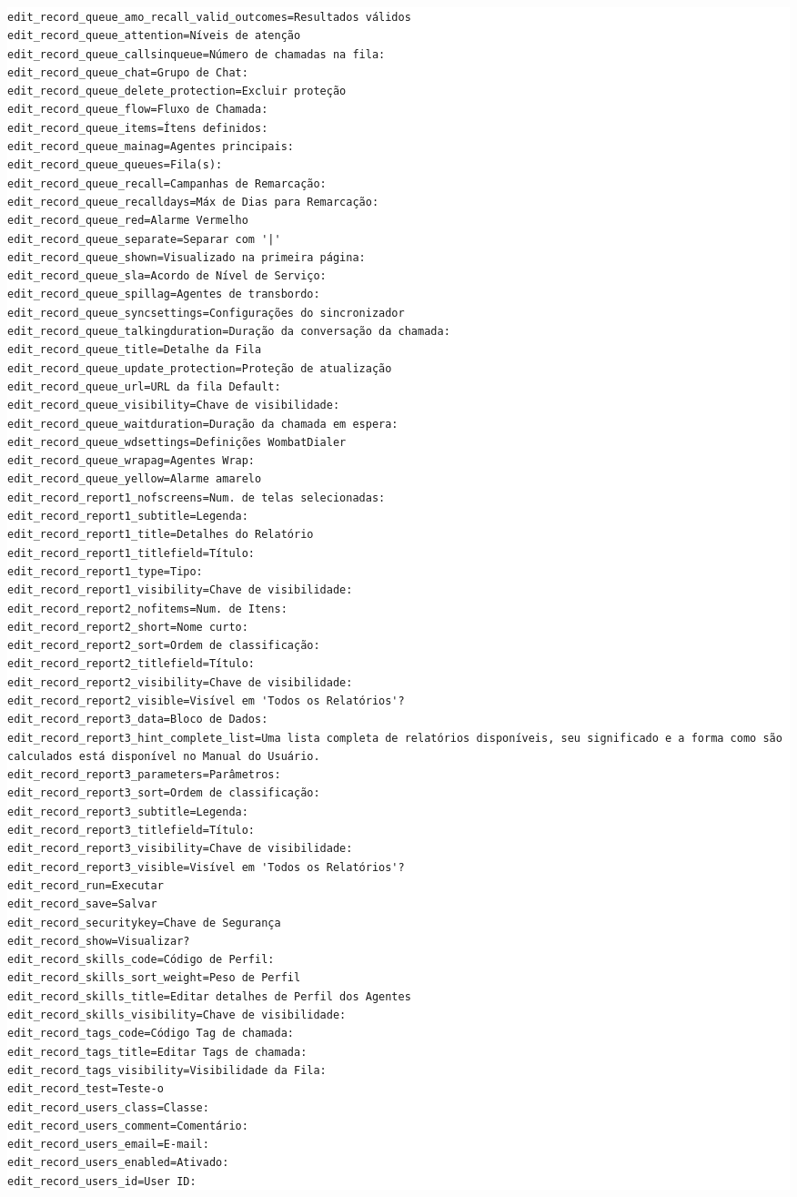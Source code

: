     edit_record_queue_amo_recall_valid_outcomes=Resultados válidos
    edit_record_queue_attention=Níveis de atenção
    edit_record_queue_callsinqueue=Número de chamadas na fila:
    edit_record_queue_chat=Grupo de Chat:
    edit_record_queue_delete_protection=Excluir proteção
    edit_record_queue_flow=Fluxo de Chamada:
    edit_record_queue_items=Ítens definidos:
    edit_record_queue_mainag=Agentes principais:
    edit_record_queue_queues=Fila(s):
    edit_record_queue_recall=Campanhas de Remarcação:
    edit_record_queue_recalldays=Máx de Dias para Remarcação:
    edit_record_queue_red=Alarme Vermelho
    edit_record_queue_separate=Separar com '|'
    edit_record_queue_shown=Visualizado na primeira página:
    edit_record_queue_sla=Acordo de Nível de Serviço:
    edit_record_queue_spillag=Agentes de transbordo:
    edit_record_queue_syncsettings=Configurações do sincronizador
    edit_record_queue_talkingduration=Duração da conversação da chamada:
    edit_record_queue_title=Detalhe da Fila
    edit_record_queue_update_protection=Proteção de atualização
    edit_record_queue_url=URL da fila Default:
    edit_record_queue_visibility=Chave de visibilidade:
    edit_record_queue_waitduration=Duração da chamada em espera:
    edit_record_queue_wdsettings=Definições WombatDialer
    edit_record_queue_wrapag=Agentes Wrap:
    edit_record_queue_yellow=Alarme amarelo
    edit_record_report1_nofscreens=Num. de telas selecionadas:
    edit_record_report1_subtitle=Legenda:
    edit_record_report1_title=Detalhes do Relatório
    edit_record_report1_titlefield=Título:
    edit_record_report1_type=Tipo:
    edit_record_report1_visibility=Chave de visibilidade:
    edit_record_report2_nofitems=Num. de Itens:
    edit_record_report2_short=Nome curto:
    edit_record_report2_sort=Ordem de classificação:
    edit_record_report2_titlefield=Título:
    edit_record_report2_visibility=Chave de visibilidade:
    edit_record_report2_visible=Visível em 'Todos os Relatórios'?
    edit_record_report3_data=Bloco de Dados:
    edit_record_report3_hint_complete_list=Uma lista completa de relatórios disponíveis, seu significado e a forma como são calculados está disponível no Manual do Usuário.
    edit_record_report3_parameters=Parâmetros:
    edit_record_report3_sort=Ordem de classificação:
    edit_record_report3_subtitle=Legenda:
    edit_record_report3_titlefield=Título:
    edit_record_report3_visibility=Chave de visibilidade:
    edit_record_report3_visible=Visível em 'Todos os Relatórios'?
    edit_record_run=Executar
    edit_record_save=Salvar
    edit_record_securitykey=Chave de Segurança
    edit_record_show=Visualizar?
    edit_record_skills_code=Código de Perfil:
    edit_record_skills_sort_weight=Peso de Perfil
    edit_record_skills_title=Editar detalhes de Perfil dos Agentes
    edit_record_skills_visibility=Chave de visibilidade:
    edit_record_tags_code=Código Tag de chamada:
    edit_record_tags_title=Editar Tags de chamada:
    edit_record_tags_visibility=Visibilidade da Fila:
    edit_record_test=Teste-o
    edit_record_users_class=Classe:
    edit_record_users_comment=Comentário:
    edit_record_users_email=E-mail:
    edit_record_users_enabled=Ativado:
    edit_record_users_id=User ID: